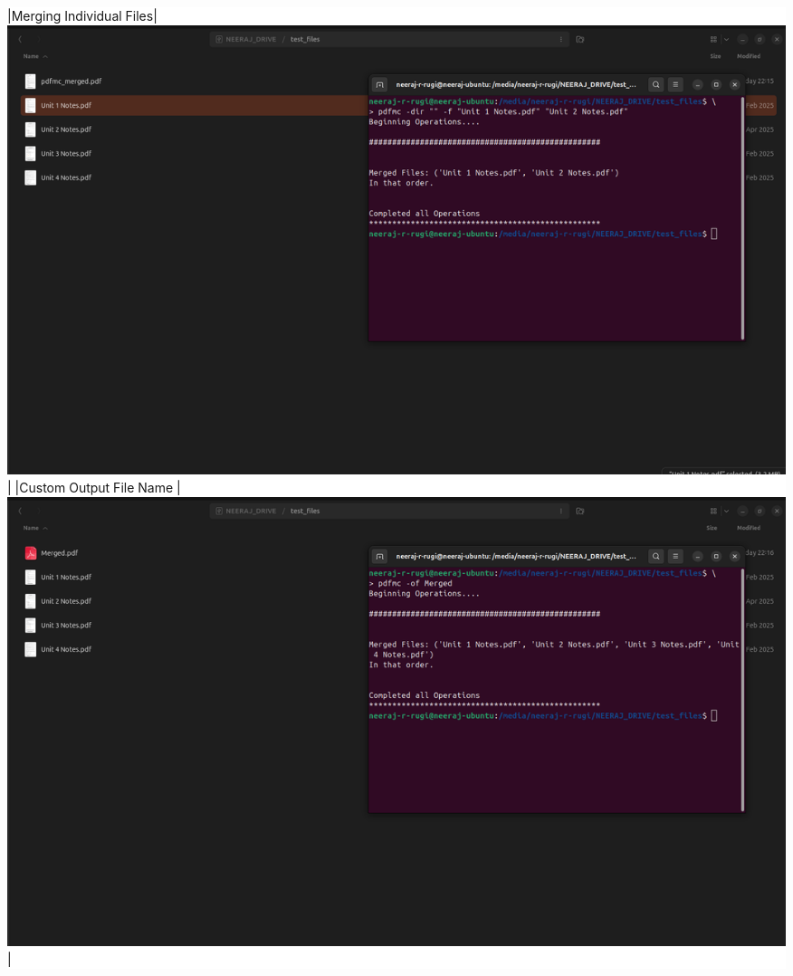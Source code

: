   |Merging Individual Files| ![.](./media/4.png) |
  |Custom Output File Name | ![.](./media/5.png) |